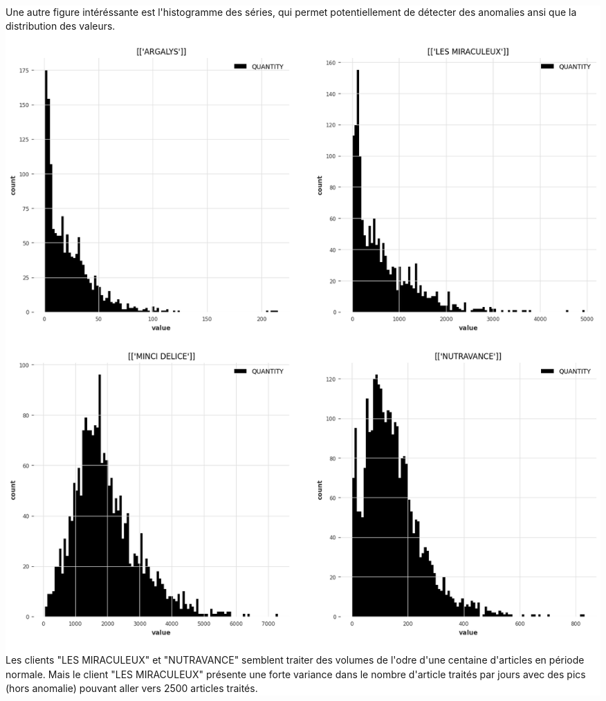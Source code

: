 Une autre figure intéréssante est l'histogramme des séries, qui permet potentiellement
de détecter des anomalies ansi que la distribution des valeurs.

![](series_hist.png)

Les clients "LES MIRACULEUX" et "NUTRAVANCE" semblent traiter des volumes de l'odre
d'une centaine d'articles en période normale. Mais le client "LES MIRACULEUX" présente
une forte variance dans le nombre d'article traités par jours avec des pics
(hors anomalie) pouvant aller vers 2500 articles traités.
